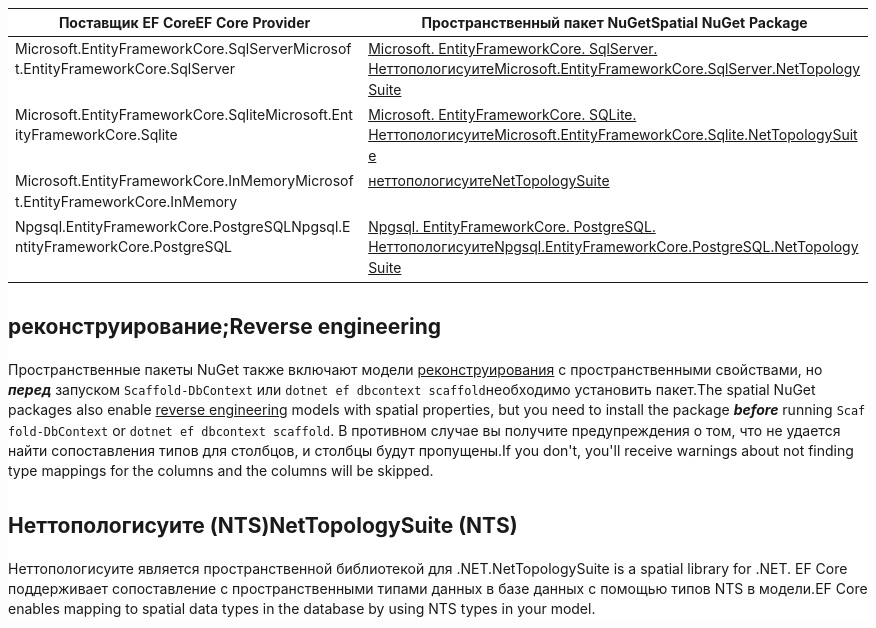 <span data-ttu-id="9e1f4-111">Поставщик EF Core</span><span class="sxs-lookup"><span data-stu-id="9e1f4-111">EF Core Provider</span></span>                        | <span data-ttu-id="9e1f4-112">Пространственный пакет NuGet</span><span class="sxs-lookup"><span data-stu-id="9e1f4-112">Spatial NuGet Package</span></span>
--------------------------------------- | ---------------------
<span data-ttu-id="9e1f4-113">Microsoft.EntityFrameworkCore.SqlServer</span><span class="sxs-lookup"><span data-stu-id="9e1f4-113">Microsoft.EntityFrameworkCore.SqlServer</span></span> | [<span data-ttu-id="9e1f4-114">Microsoft. EntityFrameworkCore. SqlServer. Неттопологисуите</span><span class="sxs-lookup"><span data-stu-id="9e1f4-114">Microsoft.EntityFrameworkCore.SqlServer.NetTopologySuite</span></span>](https://www.nuget.org/packages/Microsoft.EntityFrameworkCore.SqlServer.NetTopologySuite)
<span data-ttu-id="9e1f4-115">Microsoft.EntityFrameworkCore.Sqlite</span><span class="sxs-lookup"><span data-stu-id="9e1f4-115">Microsoft.EntityFrameworkCore.Sqlite</span></span>    | [<span data-ttu-id="9e1f4-116">Microsoft. EntityFrameworkCore. SQLite. Неттопологисуите</span><span class="sxs-lookup"><span data-stu-id="9e1f4-116">Microsoft.EntityFrameworkCore.Sqlite.NetTopologySuite</span></span>](https://www.nuget.org/packages/Microsoft.EntityFrameworkCore.Sqlite.NetTopologySuite)
<span data-ttu-id="9e1f4-117">Microsoft.EntityFrameworkCore.InMemory</span><span class="sxs-lookup"><span data-stu-id="9e1f4-117">Microsoft.EntityFrameworkCore.InMemory</span></span>  | [<span data-ttu-id="9e1f4-118">неттопологисуите</span><span class="sxs-lookup"><span data-stu-id="9e1f4-118">NetTopologySuite</span></span>](https://www.nuget.org/packages/NetTopologySuite)
<span data-ttu-id="9e1f4-119">Npgsql.EntityFrameworkCore.PostgreSQL</span><span class="sxs-lookup"><span data-stu-id="9e1f4-119">Npgsql.EntityFrameworkCore.PostgreSQL</span></span>   | [<span data-ttu-id="9e1f4-120">Npgsql. EntityFrameworkCore. PostgreSQL. Неттопологисуите</span><span class="sxs-lookup"><span data-stu-id="9e1f4-120">Npgsql.EntityFrameworkCore.PostgreSQL.NetTopologySuite</span></span>](https://www.nuget.org/packages/Npgsql.EntityFrameworkCore.PostgreSQL.NetTopologySuite)

## <a name="reverse-engineering"></a><span data-ttu-id="9e1f4-121">реконструирование;</span><span class="sxs-lookup"><span data-stu-id="9e1f4-121">Reverse engineering</span></span>

<span data-ttu-id="9e1f4-122">Пространственные пакеты NuGet также включают модели [реконструирования](../managing-schemas/scaffolding.md) с пространственными свойствами, но ***перед*** запуском `Scaffold-DbContext` или `dotnet ef dbcontext scaffold`необходимо установить пакет.</span><span class="sxs-lookup"><span data-stu-id="9e1f4-122">The spatial NuGet packages also enable [reverse engineering](../managing-schemas/scaffolding.md) models with spatial properties, but you need to install the package ***before*** running `Scaffold-DbContext` or `dotnet ef dbcontext scaffold`.</span></span> <span data-ttu-id="9e1f4-123">В противном случае вы получите предупреждения о том, что не удается найти сопоставления типов для столбцов, и столбцы будут пропущены.</span><span class="sxs-lookup"><span data-stu-id="9e1f4-123">If you don't, you'll receive warnings about not finding type mappings for the columns and the columns will be skipped.</span></span>

## <a name="nettopologysuite-nts"></a><span data-ttu-id="9e1f4-124">Неттопологисуите (NTS)</span><span class="sxs-lookup"><span data-stu-id="9e1f4-124">NetTopologySuite (NTS)</span></span>

<span data-ttu-id="9e1f4-125">Неттопологисуите является пространственной библиотекой для .NET.</span><span class="sxs-lookup"><span data-stu-id="9e1f4-125">NetTopologySuite is a spatial library for .NET.</span></span> <span data-ttu-id="9e1f4-126">EF Core поддерживает сопоставление с пространственными типами данных в базе данных с помощью типов NTS в модели.</span><span class="sxs-lookup"><span data-stu-id="9e1f4-126">EF Core enables mapping to spatial data types in the database by using NTS types in your model.</span></span>
